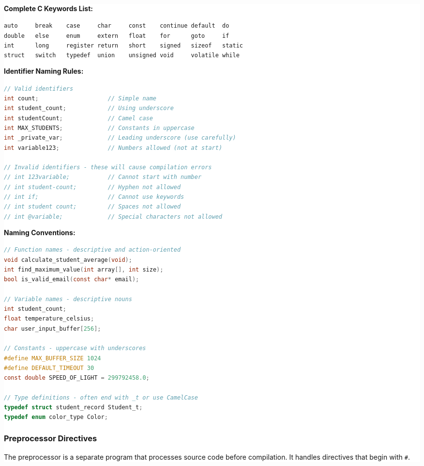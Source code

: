 **Complete C Keywords List:**
```
auto     break    case     char     const    continue default  do
double   else     enum     extern   float    for      goto     if
int      long     register return   short    signed   sizeof   static
struct   switch   typedef  union    unsigned void     volatile while
```

**Identifier Naming Rules:**

```c
// Valid identifiers
int count;                    // Simple name
int student_count;            // Using underscore
int studentCount;             // Camel case
int MAX_STUDENTS;             // Constants in uppercase
int _private_var;             // Leading underscore (use carefully)
int variable123;              // Numbers allowed (not at start)

// Invalid identifiers - these will cause compilation errors
// int 123variable;           // Cannot start with number
// int student-count;         // Hyphen not allowed
// int if;                    // Cannot use keywords
// int student count;         // Spaces not allowed
// int @variable;             // Special characters not allowed
```

**Naming Conventions:**

```c
// Function names - descriptive and action-oriented
void calculate_student_average(void);
int find_maximum_value(int array[], int size);
bool is_valid_email(const char* email);

// Variable names - descriptive nouns
int student_count;
float temperature_celsius;
char user_input_buffer[256];

// Constants - uppercase with underscores
#define MAX_BUFFER_SIZE 1024
#define DEFAULT_TIMEOUT 30
const double SPEED_OF_LIGHT = 299792458.0;

// Type definitions - often end with _t or use CamelCase
typedef struct student_record Student_t;
typedef enum color_type Color;
```

### Preprocessor Directives

The preprocessor is a separate program that processes source code before compilation. It handles directives that begin with `#`.
